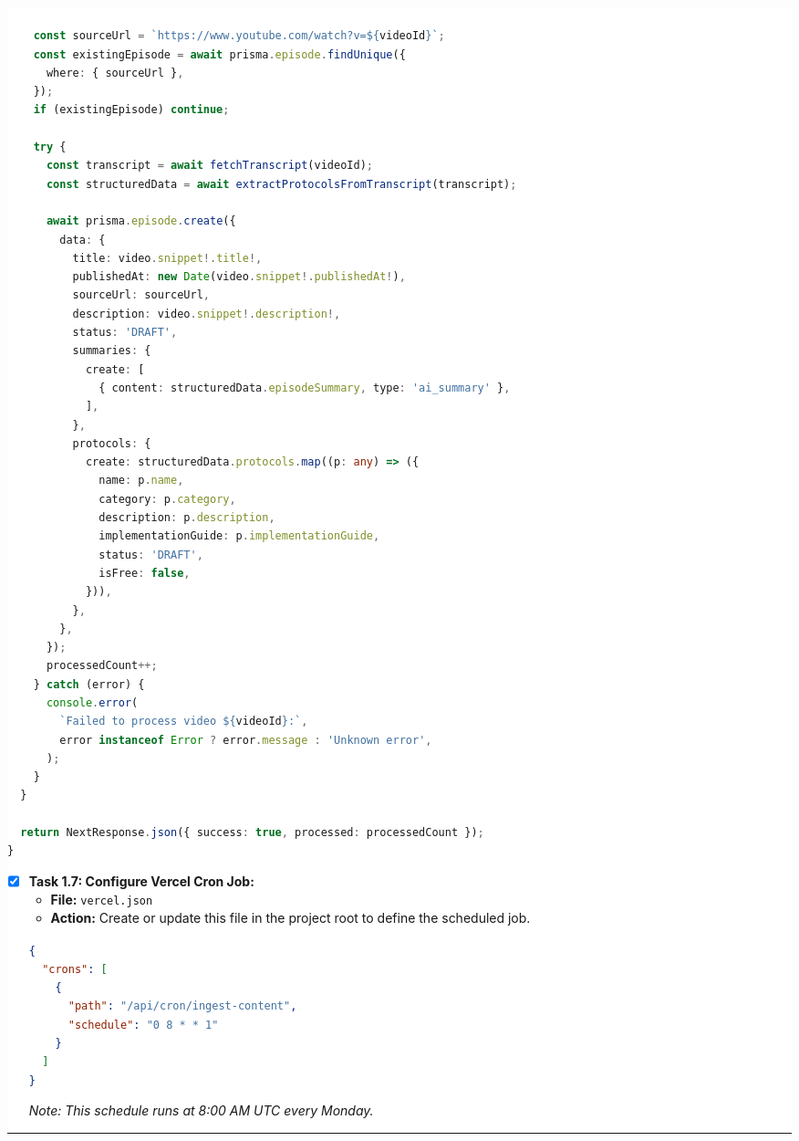   ```typescript

      const sourceUrl = `https://www.youtube.com/watch?v=${videoId}`;
      const existingEpisode = await prisma.episode.findUnique({
        where: { sourceUrl },
      });
      if (existingEpisode) continue;

      try {
        const transcript = await fetchTranscript(videoId);
        const structuredData = await extractProtocolsFromTranscript(transcript);

        await prisma.episode.create({
          data: {
            title: video.snippet!.title!,
            publishedAt: new Date(video.snippet!.publishedAt!),
            sourceUrl: sourceUrl,
            description: video.snippet!.description!,
            status: 'DRAFT',
            summaries: {
              create: [
                { content: structuredData.episodeSummary, type: 'ai_summary' },
              ],
            },
            protocols: {
              create: structuredData.protocols.map((p: any) => ({
                name: p.name,
                category: p.category,
                description: p.description,
                implementationGuide: p.implementationGuide,
                status: 'DRAFT',
                isFree: false,
              })),
            },
          },
        });
        processedCount++;
      } catch (error) {
        console.error(
          `Failed to process video ${videoId}:`,
          error instanceof Error ? error.message : 'Unknown error',
        );
      }
    }

    return NextResponse.json({ success: true, processed: processedCount });
  }
  ```

- [x] **Task 1.7: Configure Vercel Cron Job:**
  - **File:** `vercel.json`
  - **Action:** Create or update this file in the project root to define the scheduled job.
  ```json
  {
    "crons": [
      {
        "path": "/api/cron/ingest-content",
        "schedule": "0 8 * * 1"
      }
    ]
  }
  ```
  _Note: This schedule runs at 8:00 AM UTC every Monday._

---
